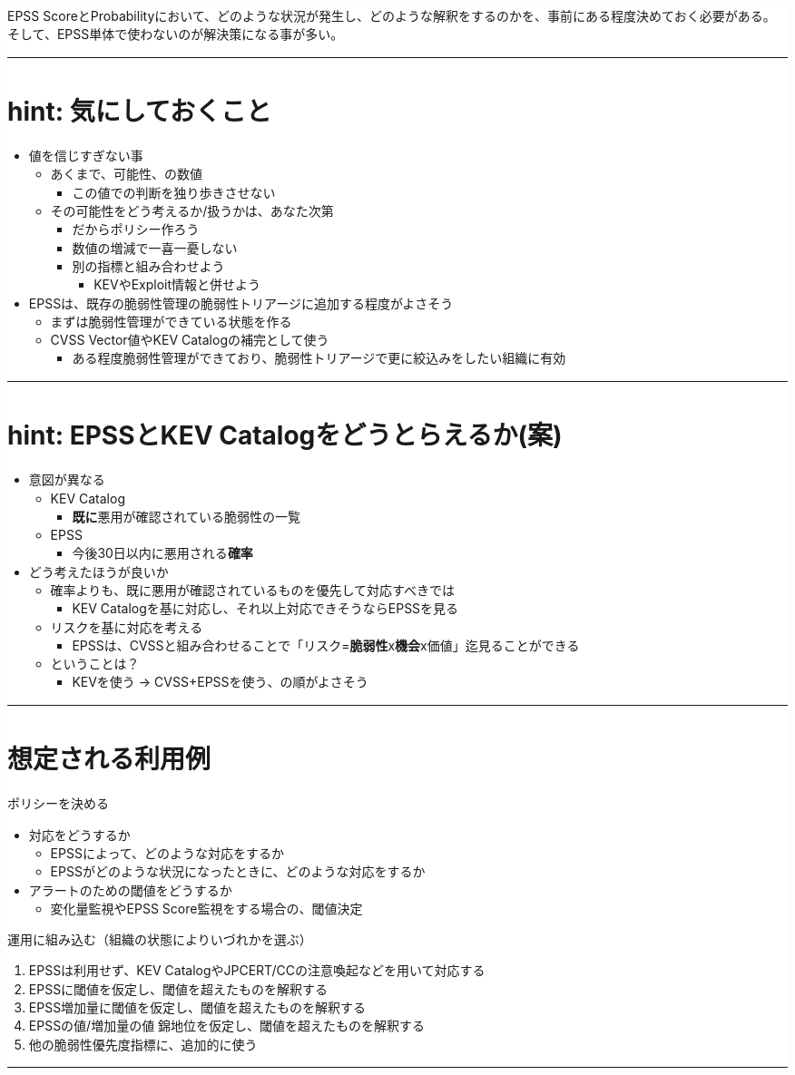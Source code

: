 EPSS ScoreとProbabilityにおいて、どのような状況が発生し、どのような解釈をするのかを、事前にある程度決めておく必要がある。そして、EPSS単体で使わないのが解決策になる事が多い。

---

# hint: 気にしておくこと

- 値を信じすぎない事
  - あくまで、可能性、の数値
    - この値での判断を独り歩きさせない
  - その可能性をどう考えるか/扱うかは、あなた次第
    - だからポリシー作ろう
    - 数値の増減で一喜一憂しない
    - 別の指標と組み合わせよう
      - KEVやExploit情報と併せよう
- EPSSは、既存の脆弱性管理の脆弱性トリアージに追加する程度がよさそう
  - まずは脆弱性管理ができている状態を作る
  - CVSS Vector値やKEV Catalogの補完として使う
    - ある程度脆弱性管理ができており、脆弱性トリアージで更に絞込みをしたい組織に有効

---

# hint: EPSSとKEV Catalogをどうとらえるか(案)

- 意図が異なる
  - KEV Catalog
    - **既に**悪用が確認されている脆弱性の一覧
  - EPSS
    - 今後30日以内に悪用される**確率**
- どう考えたほうが良いか
  - 確率よりも、既に悪用が確認されているものを優先して対応すべきでは
    - KEV Catalogを基に対応し、それ以上対応できそうならEPSSを見る
  - リスクを基に対応を考える
    - EPSSは、CVSSと組み合わせることで「リスク=**脆弱性**x**機会**x価値」迄見ることができる
  - ということは？
    - KEVを使う -> CVSS+EPSSを使う、の順がよさそう

---

# 想定される利用例

ポリシーを決める
- 対応をどうするか
  - EPSSによって、どのような対応をするか
  - EPSSがどのような状況になったときに、どのような対応をするか
- アラートのための閾値をどうするか
  - 変化量監視やEPSS Score監視をする場合の、閾値決定

運用に組み込む（組織の状態によりいづれかを選ぶ）
1. EPSSは利用せず、KEV CatalogやJPCERT/CCの注意喚起などを用いて対応する
2. EPSSに閾値を仮定し、閾値を超えたものを解釈する
3. EPSS増加量に閾値を仮定し、閾値を超えたものを解釈する
4. EPSSの値/増加量の値 錦地位を仮定し、閾値を超えたものを解釈する
5. 他の脆弱性優先度指標に、追加的に使う

---